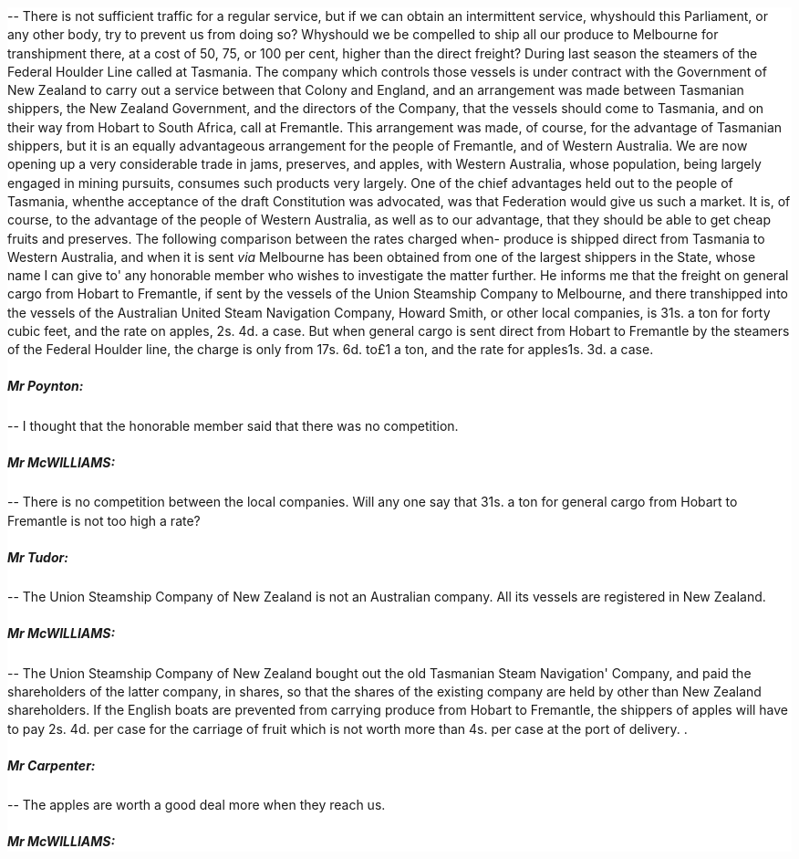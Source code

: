 -- There is not sufficient traffic for a regular service, but if we can obtain an intermittent service, whyshould this Parliament, or any other body, try to prevent us from doing so? Whyshould we be compelled to ship all our produce to Melbourne for transhipment there, at a cost of 50, 75, or 100 per cent, higher than the direct freight? During last season the steamers of the Federal Houlder Line called at Tasmania. The company which controls those vessels is under contract with the Government of New Zealand to carry out a service between that Colony and England, and an arrangement was made between Tasmanian shippers, the New Zealand Government, and the directors of the Company, that the vessels should come to Tasmania, and on their way from Hobart to South Africa, call at Fremantle. This arrangement was made, of course, for the advantage of Tasmanian shippers, but it is an equally advantageous arrangement for the people of Fremantle, and of Western Australia. We are now opening up a very considerable trade in jams, preserves, and apples, with Western Australia, whose population, being largely engaged in mining pursuits, consumes such products very largely. One of the chief advantages held out to the people of Tasmania, whenthe acceptance of the draft Constitution was advocated, was that Federation would give us such a market. It is, of course, to the advantage of the people of Western Australia, as well as to our advantage, that they should be able to get cheap fruits and preserves. The following comparison between the rates charged when- produce is shipped direct from Tasmania to Western Australia, and when it is sent  *via*  Melbourne has been obtained from one of the largest shippers in the State, whose name I can give to' any honorable member who wishes to investigate the matter further. He informs me that the freight on general cargo from Hobart to Fremantle, if sent by the vessels of the Union Steamship Company to Melbourne, and there transhipped into the vessels of the Australian United Steam Navigation Company, Howard Smith, or other local companies, is 31s. a ton for forty cubic feet, and the rate on apples, 2s. 4d. a case. But when general cargo is sent direct from Hobart to Fremantle by the steamers of the Federal Houlder line, the charge is only from 17s. 6d. to£1 a ton, and the rate for apples1s. 3d. a case. 

##### Mr Poynton:

--  I thought that the honorable member said that there was no competition. 

##### Mr McWILLIAMS:

-- There is no competition between the local companies. Will any one say that 31s. a ton for general cargo from Hobart to Fremantle is not too high a rate? 

##### Mr Tudor:

--  The Union Steamship Company of New Zealand is not an Australian company. All its vessels are registered in New Zealand. 

##### Mr McWILLIAMS:

-- The Union Steamship Company of New Zealand bought out the old Tasmanian Steam Navigation' Company, and paid the shareholders of the latter company, in shares, so that the shares of the existing company are held by other than New Zealand shareholders. If the English boats are prevented from carrying produce from Hobart to Fremantle, the shippers of apples will have to pay 2s. 4d. per case for the carriage of fruit which is not worth more than 4s. per case at the port of delivery. . 

##### Mr Carpenter:

--  The apples are worth  a  good deal more when they reach us. 

##### Mr McWILLIAMS:
